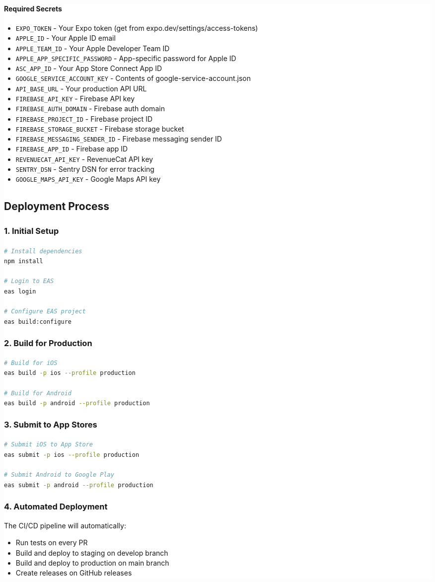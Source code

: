 #### Required Secrets
- `EXPO_TOKEN` - Your Expo token (get from expo.dev/settings/access-tokens)
- `APPLE_ID` - Your Apple ID email
- `APPLE_TEAM_ID` - Your Apple Developer Team ID
- `APPLE_APP_SPECIFIC_PASSWORD` - App-specific password for Apple ID
- `ASC_APP_ID` - Your App Store Connect App ID
- `GOOGLE_SERVICE_ACCOUNT_KEY` - Contents of google-service-account.json
- `API_BASE_URL` - Your production API URL
- `FIREBASE_API_KEY` - Firebase API key
- `FIREBASE_AUTH_DOMAIN` - Firebase auth domain
- `FIREBASE_PROJECT_ID` - Firebase project ID
- `FIREBASE_STORAGE_BUCKET` - Firebase storage bucket
- `FIREBASE_MESSAGING_SENDER_ID` - Firebase messaging sender ID
- `FIREBASE_APP_ID` - Firebase app ID
- `REVENUECAT_API_KEY` - RevenueCat API key
- `SENTRY_DSN` - Sentry DSN for error tracking
- `GOOGLE_MAPS_API_KEY` - Google Maps API key

## Deployment Process

### 1. Initial Setup
```bash
# Install dependencies
npm install

# Login to EAS
eas login

# Configure EAS project
eas build:configure
```

### 2. Build for Production
```bash
# Build for iOS
eas build -p ios --profile production

# Build for Android
eas build -p android --profile production
```

### 3. Submit to App Stores
```bash
# Submit iOS to App Store
eas submit -p ios --profile production

# Submit Android to Google Play
eas submit -p android --profile production
```

### 4. Automated Deployment
The CI/CD pipeline will automatically:
- Run tests on every PR
- Build and deploy to staging on develop branch
- Build and deploy to production on main branch
- Create releases on GitHub releases
